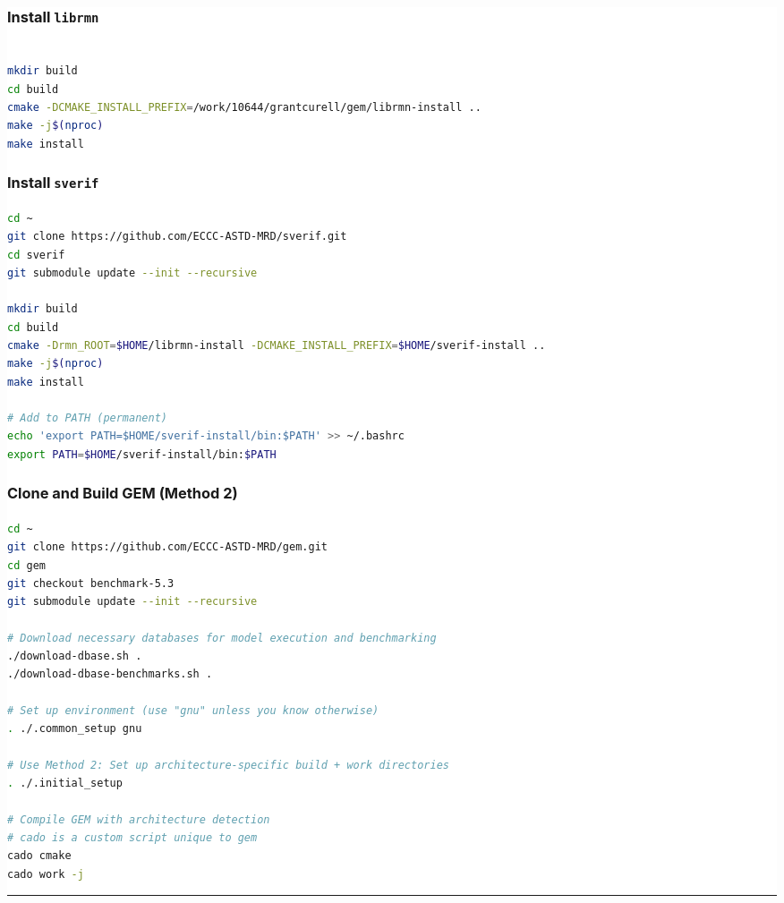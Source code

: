 ### Install `librmn`

```bash

mkdir build
cd build
cmake -DCMAKE_INSTALL_PREFIX=/work/10644/grantcurell/gem/librmn-install ..
make -j$(nproc)
make install
```

### Install `sverif`

```bash
cd ~
git clone https://github.com/ECCC-ASTD-MRD/sverif.git
cd sverif
git submodule update --init --recursive

mkdir build
cd build
cmake -Drmn_ROOT=$HOME/librmn-install -DCMAKE_INSTALL_PREFIX=$HOME/sverif-install ..
make -j$(nproc)
make install

# Add to PATH (permanent)
echo 'export PATH=$HOME/sverif-install/bin:$PATH' >> ~/.bashrc
export PATH=$HOME/sverif-install/bin:$PATH
```

### Clone and Build GEM (Method 2)

```bash
cd ~
git clone https://github.com/ECCC-ASTD-MRD/gem.git
cd gem
git checkout benchmark-5.3
git submodule update --init --recursive

# Download necessary databases for model execution and benchmarking
./download-dbase.sh .
./download-dbase-benchmarks.sh .

# Set up environment (use "gnu" unless you know otherwise)
. ./.common_setup gnu

# Use Method 2: Set up architecture-specific build + work directories
. ./.initial_setup

# Compile GEM with architecture detection
# cado is a custom script unique to gem
cado cmake
cado work -j
```

---